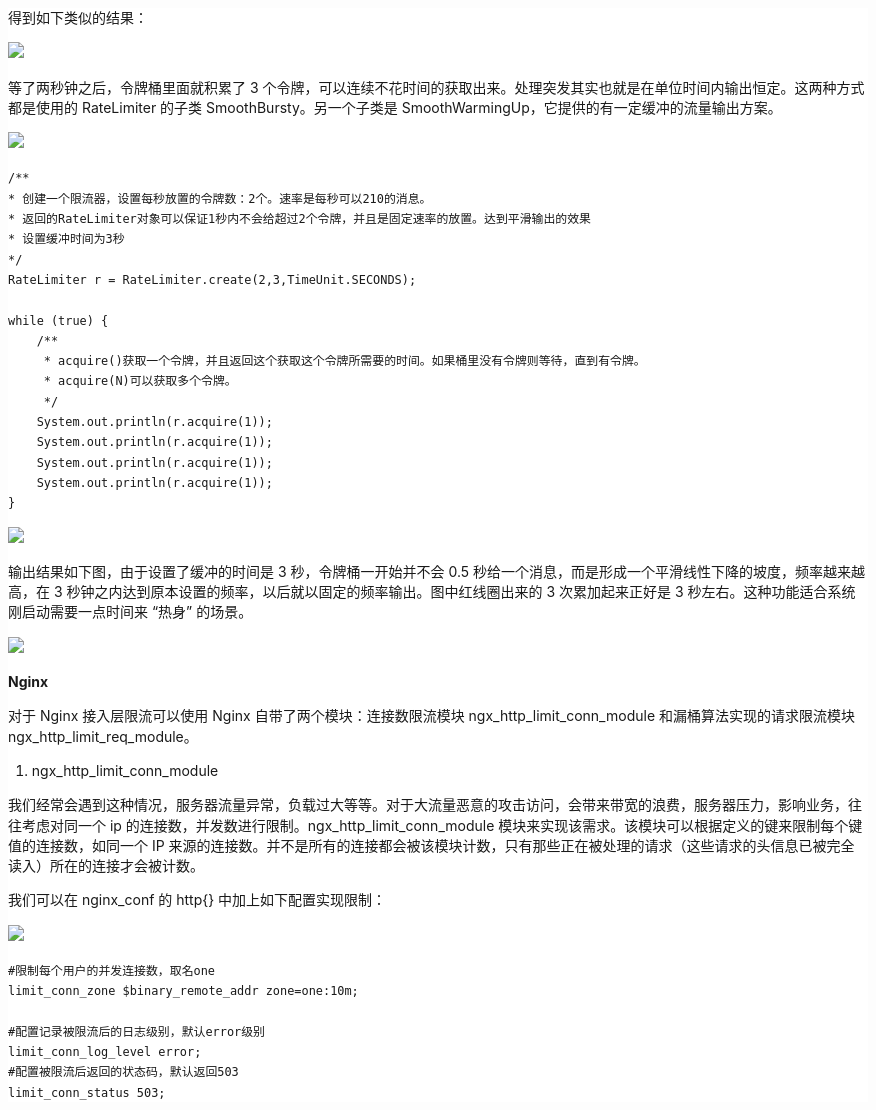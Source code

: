 得到如下类似的结果：

[![](https://images2015.cnblogs.com/blog/15700/201705/15700-20170501174044304-50454988.png)](http://images2015.cnblogs.com/blog/15700/201705/15700-20170501174043695-1111917937.png)

等了两秒钟之后，令牌桶里面就积累了 3 个令牌，可以连续不花时间的获取出来。处理突发其实也就是在单位时间内输出恒定。这两种方式都是使用的 RateLimiter 的子类 SmoothBursty。另一个子类是 SmoothWarmingUp，它提供的有一定缓冲的流量输出方案。

[![](http://common.cnblogs.com/images/copycode.gif)](javascript:void(0); "复制代码")

```
/**
* 创建一个限流器，设置每秒放置的令牌数：2个。速率是每秒可以210的消息。
* 返回的RateLimiter对象可以保证1秒内不会给超过2个令牌，并且是固定速率的放置。达到平滑输出的效果
* 设置缓冲时间为3秒
*/
RateLimiter r = RateLimiter.create(2,3,TimeUnit.SECONDS);

while (true) {
    /**
     * acquire()获取一个令牌，并且返回这个获取这个令牌所需要的时间。如果桶里没有令牌则等待，直到有令牌。
     * acquire(N)可以获取多个令牌。
     */
    System.out.println(r.acquire(1));
    System.out.println(r.acquire(1));
    System.out.println(r.acquire(1));
    System.out.println(r.acquire(1));
}

```

[![](http://common.cnblogs.com/images/copycode.gif)](javascript:void(0); "复制代码")

输出结果如下图，由于设置了缓冲的时间是 3 秒，令牌桶一开始并不会 0.5 秒给一个消息，而是形成一个平滑线性下降的坡度，频率越来越高，在 3 秒钟之内达到原本设置的频率，以后就以固定的频率输出。图中红线圈出来的 3 次累加起来正好是 3 秒左右。这种功能适合系统刚启动需要一点时间来 “热身” 的场景。

[![](https://images2015.cnblogs.com/blog/15700/201705/15700-20170501174044882-556744286.png)](http://images2015.cnblogs.com/blog/15700/201705/15700-20170501174044539-1515929140.png)

**Nginx**

对于 Nginx 接入层限流可以使用 Nginx 自带了两个模块：连接数限流模块 ngx_http_limit_conn_module 和漏桶算法实现的请求限流模块 ngx_http_limit_req_module。

1. ngx_http_limit_conn_module

我们经常会遇到这种情况，服务器流量异常，负载过大等等。对于大流量恶意的攻击访问，会带来带宽的浪费，服务器压力，影响业务，往往考虑对同一个 ip 的连接数，并发数进行限制。ngx_http_limit_conn_module 模块来实现该需求。该模块可以根据定义的键来限制每个键值的连接数，如同一个 IP 来源的连接数。并不是所有的连接都会被该模块计数，只有那些正在被处理的请求（这些请求的头信息已被完全读入）所在的连接才会被计数。

我们可以在 nginx_conf 的 http{} 中加上如下配置实现限制：

[![](http://common.cnblogs.com/images/copycode.gif)](javascript:void(0); "复制代码")

```
#限制每个用户的并发连接数，取名one
limit_conn_zone $binary_remote_addr zone=one:10m;

#配置记录被限流后的日志级别，默认error级别
limit_conn_log_level error;
#配置被限流后返回的状态码，默认返回503
limit_conn_status 503;

```
